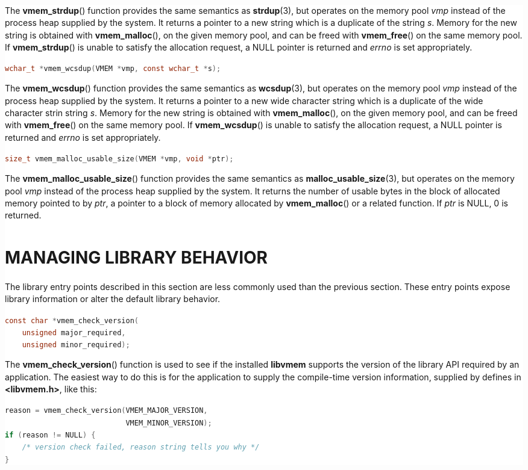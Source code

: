 The **vmem_strdup**() function provides the same semantics as **strdup**(3), but operates on the memory pool *vmp* instead of the process heap supplied by the
system. It returns a pointer to a new string which is a duplicate of the string *s*. Memory for the new string is obtained with **vmem_malloc**(), on the given
memory pool, and can be freed with **vmem_free**() on the same memory pool. If **vmem_strdup**() is unable to satisfy the allocation request, a NULL pointer is
returned and *errno* is set appropriately.

```c
wchar_t *vmem_wcsdup(VMEM *vmp, const wchar_t *s);
```

The **vmem_wcsdup**() function provides the same semantics as **wcsdup**(3), but operates on the memory pool *vmp* instead of the process heap supplied by the
system. It returns a pointer to a new wide character string which is a duplicate of the wide character strin string *s*. Memory for the new string is obtained with **vmem_malloc**(), on the given
memory pool, and can be freed with **vmem_free**() on the same memory pool. If **vmem_wcsdup**() is unable to satisfy the allocation request, a NULL pointer is
returned and *errno* is set appropriately.

```c
size_t vmem_malloc_usable_size(VMEM *vmp, void *ptr);
```

The **vmem_malloc_usable_size**() function provides the same semantics as **malloc_usable_size**(3), but operates on the memory pool *vmp* instead of the
process heap supplied by the system. It returns the number of usable bytes in the block of allocated memory pointed to by *ptr*, a pointer to a block of memory
allocated by **vmem_malloc**() or a related function. If *ptr* is NULL, 0 is returned.


# MANAGING LIBRARY BEHAVIOR #

The library entry points described in this section are less commonly used than the previous section. These entry points expose library information or alter the
default library behavior.


```c
const char *vmem_check_version(
	unsigned major_required,
	unsigned minor_required);
```

The **vmem_check_version**() function is used to see if the installed **libvmem** supports the version of the library API required by an application. The
easiest way to do this is for the application to supply the compile-time version information, supplied by defines in **\<libvmem.h\>**, like this:

```c
reason = vmem_check_version(VMEM_MAJOR_VERSION,
                            VMEM_MINOR_VERSION);
if (reason != NULL) {
	/* version check failed, reason string tells you why */
}
```
